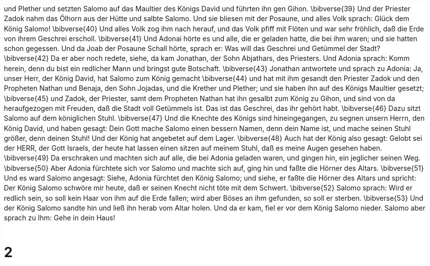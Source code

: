 und Plether und setzten Salomo auf das Maultier des Königs David und führten ihn gen Gihon. \bibverse{39} Und der Priester Zadok nahm das Ölhorn aus der Hütte und salbte Salomo. Und sie bliesen mit der Posaune, und alles Volk sprach: Glück dem König Salomo! \bibverse{40} Und alles Volk zog ihm nach herauf, und das Volk pfiff mit Flöten und war sehr fröhlich, daß die Erde von ihrem Geschrei erscholl. \bibverse{41} Und Adonai hörte es und alle, die er geladen hatte, die bei ihm waren; und sie hatten schon gegessen. Und da Joab der Posaune Schall hörte, sprach er: Was will das Geschrei und Getümmel der Stadt? \bibverse{42} Da er aber noch redete, siehe, da kam Jonathan, der Sohn Abjathars, des Priesters. Und Adonia sprach: Komm herein, denn du bist ein redlicher Mann und bringst gute Botschaft. \bibverse{43} Jonathan antwortete und sprach zu Adonia: Ja, unser Herr, der König David, hat Salomo zum König gemacht \bibverse{44} und hat mit ihm gesandt den Priester Zadok und den Propheten Nathan und Benaja, den Sohn Jojadas, und die Krether und Plether; und sie haben ihn auf des Königs Maultier gesetzt; \bibverse{45} und Zadok, der Priester, samt dem Propheten Nathan hat ihn gesalbt zum König zu Gihon, und sind von da heraufgezogen mit Freuden, daß die Stadt voll Getümmels ist. Das ist das Geschrei, das ihr gehört habt. \bibverse{46} Dazu sitzt Salomo auf dem königlichen Stuhl. \bibverse{47} Und die Knechte des Königs sind hineingegangen, zu segnen unsern Herrn, den König David, und haben gesagt: Dein Gott mache Salomo einen bessern Namen, denn dein Name ist, und mache seinen Stuhl größer, denn deinen Stuhl! Und der König hat angebetet auf dem Lager. \bibverse{48} Auch hat der König also gesagt: Gelobt sei der HERR, der Gott Israels, der heute hat lassen einen sitzen auf meinem Stuhl, daß es meine Augen gesehen haben. \bibverse{49} Da erschraken und machten sich auf alle, die bei Adonia geladen waren, und gingen hin, ein jeglicher seinen Weg. \bibverse{50} Aber Adonia fürchtete sich vor Salomo und machte sich auf, ging hin und faßte die Hörner des Altars. \bibverse{51} Und es ward Salomo angesagt: Siehe, Adonia fürchtet den König Salomo; und siehe, er faßte die Hörner des Altars und spricht: Der König Salomo schwöre mir heute, daß er seinen Knecht nicht töte mit dem Schwert. \bibverse{52} Salomo sprach: Wird er redlich sein, so soll kein Haar von ihm auf die Erde fallen; wird aber Böses an ihm gefunden, so soll er sterben. \bibverse{53} Und der König Salomo sandte hin und ließ ihn herab vom Altar holen. Und da er kam, fiel er vor dem König Salomo nieder. Salomo aber sprach zu Ihm: Gehe in dein Haus! 

# 2 